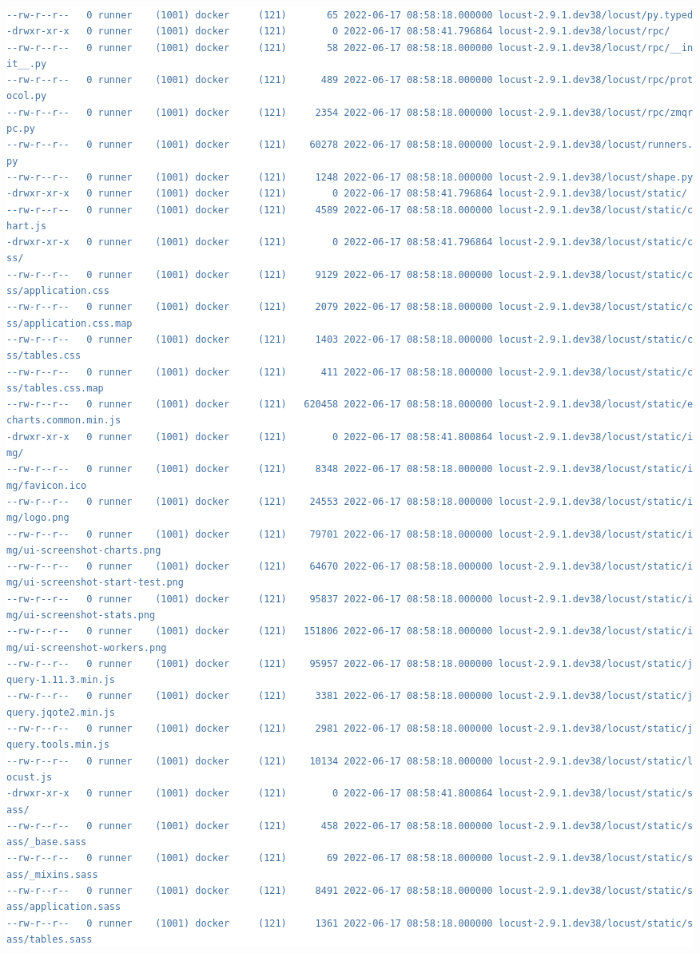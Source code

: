 ```diff
--rw-r--r--   0 runner    (1001) docker     (121)       65 2022-06-17 08:58:18.000000 locust-2.9.1.dev38/locust/py.typed
-drwxr-xr-x   0 runner    (1001) docker     (121)        0 2022-06-17 08:58:41.796864 locust-2.9.1.dev38/locust/rpc/
--rw-r--r--   0 runner    (1001) docker     (121)       58 2022-06-17 08:58:18.000000 locust-2.9.1.dev38/locust/rpc/__init__.py
--rw-r--r--   0 runner    (1001) docker     (121)      489 2022-06-17 08:58:18.000000 locust-2.9.1.dev38/locust/rpc/protocol.py
--rw-r--r--   0 runner    (1001) docker     (121)     2354 2022-06-17 08:58:18.000000 locust-2.9.1.dev38/locust/rpc/zmqrpc.py
--rw-r--r--   0 runner    (1001) docker     (121)    60278 2022-06-17 08:58:18.000000 locust-2.9.1.dev38/locust/runners.py
--rw-r--r--   0 runner    (1001) docker     (121)     1248 2022-06-17 08:58:18.000000 locust-2.9.1.dev38/locust/shape.py
-drwxr-xr-x   0 runner    (1001) docker     (121)        0 2022-06-17 08:58:41.796864 locust-2.9.1.dev38/locust/static/
--rw-r--r--   0 runner    (1001) docker     (121)     4589 2022-06-17 08:58:18.000000 locust-2.9.1.dev38/locust/static/chart.js
-drwxr-xr-x   0 runner    (1001) docker     (121)        0 2022-06-17 08:58:41.796864 locust-2.9.1.dev38/locust/static/css/
--rw-r--r--   0 runner    (1001) docker     (121)     9129 2022-06-17 08:58:18.000000 locust-2.9.1.dev38/locust/static/css/application.css
--rw-r--r--   0 runner    (1001) docker     (121)     2079 2022-06-17 08:58:18.000000 locust-2.9.1.dev38/locust/static/css/application.css.map
--rw-r--r--   0 runner    (1001) docker     (121)     1403 2022-06-17 08:58:18.000000 locust-2.9.1.dev38/locust/static/css/tables.css
--rw-r--r--   0 runner    (1001) docker     (121)      411 2022-06-17 08:58:18.000000 locust-2.9.1.dev38/locust/static/css/tables.css.map
--rw-r--r--   0 runner    (1001) docker     (121)   620458 2022-06-17 08:58:18.000000 locust-2.9.1.dev38/locust/static/echarts.common.min.js
-drwxr-xr-x   0 runner    (1001) docker     (121)        0 2022-06-17 08:58:41.800864 locust-2.9.1.dev38/locust/static/img/
--rw-r--r--   0 runner    (1001) docker     (121)     8348 2022-06-17 08:58:18.000000 locust-2.9.1.dev38/locust/static/img/favicon.ico
--rw-r--r--   0 runner    (1001) docker     (121)    24553 2022-06-17 08:58:18.000000 locust-2.9.1.dev38/locust/static/img/logo.png
--rw-r--r--   0 runner    (1001) docker     (121)    79701 2022-06-17 08:58:18.000000 locust-2.9.1.dev38/locust/static/img/ui-screenshot-charts.png
--rw-r--r--   0 runner    (1001) docker     (121)    64670 2022-06-17 08:58:18.000000 locust-2.9.1.dev38/locust/static/img/ui-screenshot-start-test.png
--rw-r--r--   0 runner    (1001) docker     (121)    95837 2022-06-17 08:58:18.000000 locust-2.9.1.dev38/locust/static/img/ui-screenshot-stats.png
--rw-r--r--   0 runner    (1001) docker     (121)   151806 2022-06-17 08:58:18.000000 locust-2.9.1.dev38/locust/static/img/ui-screenshot-workers.png
--rw-r--r--   0 runner    (1001) docker     (121)    95957 2022-06-17 08:58:18.000000 locust-2.9.1.dev38/locust/static/jquery-1.11.3.min.js
--rw-r--r--   0 runner    (1001) docker     (121)     3381 2022-06-17 08:58:18.000000 locust-2.9.1.dev38/locust/static/jquery.jqote2.min.js
--rw-r--r--   0 runner    (1001) docker     (121)     2981 2022-06-17 08:58:18.000000 locust-2.9.1.dev38/locust/static/jquery.tools.min.js
--rw-r--r--   0 runner    (1001) docker     (121)    10134 2022-06-17 08:58:18.000000 locust-2.9.1.dev38/locust/static/locust.js
-drwxr-xr-x   0 runner    (1001) docker     (121)        0 2022-06-17 08:58:41.800864 locust-2.9.1.dev38/locust/static/sass/
--rw-r--r--   0 runner    (1001) docker     (121)      458 2022-06-17 08:58:18.000000 locust-2.9.1.dev38/locust/static/sass/_base.sass
--rw-r--r--   0 runner    (1001) docker     (121)       69 2022-06-17 08:58:18.000000 locust-2.9.1.dev38/locust/static/sass/_mixins.sass
--rw-r--r--   0 runner    (1001) docker     (121)     8491 2022-06-17 08:58:18.000000 locust-2.9.1.dev38/locust/static/sass/application.sass
--rw-r--r--   0 runner    (1001) docker     (121)     1361 2022-06-17 08:58:18.000000 locust-2.9.1.dev38/locust/static/sass/tables.sass
```